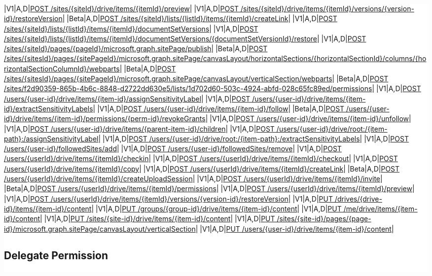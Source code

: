|V1|A,D|[POST /sites/{siteId}/drive/items/{itemId}/preview](https://docs.microsoft.com/graph/api/driveitem-preview?view=graph-rest-1.0&tabs=http)|
|V1|A,D|[POST /sites/{siteId}/drive/items/{itemId}/versions/{version-id}/restoreVersion](https://docs.microsoft.com/graph/api/driveitemversion-restore?view=graph-rest-1.0&tabs=http)|
|Beta|A,D|[POST /sites/{siteId}/lists/{listId}/items/{itemId}/createLink](https://docs.microsoft.com/graph/api/listitem-createlink?view=graph-rest-beta&tabs=http)|
|V1|A,D|[POST /sites/{siteId}/lists/{listId}/items/{itemId}/documentSetVersions](https://docs.microsoft.com/graph/api/listitem-post-documentsetversions?view=graph-rest-1.0&tabs=http)|
|V1|A,D|[POST /sites/{siteId}/lists/{listId}/items/{itemId}/documentSetVersions/{documentSetVersionId}/restore](https://docs.microsoft.com/graph/api/documentsetversion-restore?view=graph-rest-1.0&tabs=http)|
|V1|A,D|[POST /sites/{siteId}/pages/{pageId}/microsoft.graph.sitePage/publish](https://docs.microsoft.com/graph/api/sitepage-publish?view=graph-rest-1.0&tabs=http)|
|Beta|A,D|[POST /sites/{sitesId}/pages/{sitePageId}/microsoft.graph.sitePage/canvasLayout/horizontalSections/{horizontalSectionId}/columns/{horizontalSectionColumnId}/webparts](https://docs.microsoft.com/graph/api/sitepage-create-webpart?view=graph-rest-beta&tabs=http)|
|Beta|A,D|[POST /sites/{sitesId}/pages/{sitePageId}/microsoft.graph.sitePage/canvasLayout/verticalSection/webparts](https://docs.microsoft.com/graph/api/sitepage-create-webpart?view=graph-rest-beta&tabs=http)|
|Beta|A,D|[POST /sites/f2d90359-865b-4b6c-8848-d2722dd630e5/lists/1d702d60-503c-4924-abfd-028c65fc89ed/permissions](https://docs.microsoft.com/graph/api/list-post-permissions?view=graph-rest-beta&tabs=http)|
|V1|A,D|[POST /users/{user-id}/drive/items/{item-id}/assignSensitivityLabel](https://docs.microsoft.com/graph/api/driveitem-assignsensitivitylabel?view=graph-rest-1.0&tabs=http)|
|V1|A,D|[POST /users/{user-id}/drive/items/{item-id}/extractSensitivityLabels](https://docs.microsoft.com/graph/api/driveitem-extractsensitivitylabels?view=graph-rest-1.0&tabs=http)|
|V1|A,D|[POST /users/{user-id}/drive/items/{item-id}/follow](https://docs.microsoft.com/graph/api/driveitem-follow?view=graph-rest-1.0&tabs=http)|
|Beta|A,D|[POST /users/{user-id}/drive/items/{item-id}/permissions/{perm-id}/revokeGrants](https://docs.microsoft.com/graph/api/permission-revokegrants?view=graph-rest-beta&tabs=http)|
|V1|A,D|[POST /users/{user-id}/drive/items/{item-id}/unfollow](https://docs.microsoft.com/graph/api/driveitem-unfollow?view=graph-rest-1.0&tabs=http)|
|V1|A,D|[POST /users/{user-id}/drive/items/{parent-item-id}/children](https://docs.microsoft.com/graph/api/driveitem-post-children?view=graph-rest-1.0&tabs=http)|
|V1|A,D|[POST /users/{user-id}/drive/root:/{item-path}:/assignSensitivityLabel](https://docs.microsoft.com/graph/api/driveitem-assignsensitivitylabel?view=graph-rest-1.0&tabs=http)|
|V1|A,D|[POST /users/{user-id}/drive/root:/{item-path}:/extractSensitivityLabels](https://docs.microsoft.com/graph/api/driveitem-extractsensitivitylabels?view=graph-rest-1.0&tabs=http)|
|V1|A,D|[POST /users/{user-id}/followedSites/add](https://docs.microsoft.com/graph/api/site-follow?view=graph-rest-1.0&tabs=http)|
|V1|A,D|[POST /users/{user-id}/followedSites/remove](https://docs.microsoft.com/graph/api/site-unfollow?view=graph-rest-1.0&tabs=http)|
|V1|A,D|[POST /users/{userId}/drive/items/{itemId}/checkin](https://docs.microsoft.com/graph/api/driveitem-checkin?view=graph-rest-1.0&tabs=http)|
|V1|A,D|[POST /users/{userId}/drive/items/{itemId}/checkout](https://docs.microsoft.com/graph/api/driveitem-checkout?view=graph-rest-1.0&tabs=http)|
|V1|A,D|[POST /users/{userId}/drive/items/{itemId}/copy](https://docs.microsoft.com/graph/api/driveitem-copy?view=graph-rest-1.0&tabs=http)|
|V1|A,D|[POST /users/{userId}/drive/items/{itemId}/createLink](https://docs.microsoft.com/graph/api/driveitem-createlink?view=graph-rest-1.0&tabs=http)|
|Beta|A,D|[POST /users/{userId}/drive/items/{itemId}/createUploadSession](https://docs.microsoft.com/graph/api/driveitem-createuploadsession?view=graph-rest-beta&tabs=http)|
|V1|A,D|[POST /users/{userId}/drive/items/{itemId}/invite](https://docs.microsoft.com/graph/api/driveitem-invite?view=graph-rest-1.0&tabs=http)|
|Beta|A,D|[POST /users/{userId}/drive/items/{itemId}/permissions](https://docs.microsoft.com/graph/api/driveitem-post-permissions?view=graph-rest-beta&tabs=http)|
|V1|A,D|[POST /users/{userId}/drive/items/{itemId}/preview](https://docs.microsoft.com/graph/api/driveitem-preview?view=graph-rest-1.0&tabs=http)|
|V1|A,D|[POST /users/{userId}/drive/items/{itemId}/versions/{version-id}/restoreVersion](https://docs.microsoft.com/graph/api/driveitemversion-restore?view=graph-rest-1.0&tabs=http)|
|V1|A,D|[PUT /drives/{drive-id}/items/{item-id}/content](https://docs.microsoft.com/graph/api/driveitem-put-content?view=graph-rest-1.0&tabs=http)|
|V1|A,D|[PUT /groups/{group-id}/drive/items/{item-id}/content](https://docs.microsoft.com/graph/api/driveitem-put-content?view=graph-rest-1.0&tabs=http)|
|V1|A,D|[PUT /me/drive/items/{item-id}/content](https://docs.microsoft.com/graph/api/driveitem-put-content?view=graph-rest-1.0&tabs=http)|
|V1|A,D|[PUT /sites/{site-id}/drive/items/{item-id}/content](https://docs.microsoft.com/graph/api/driveitem-put-content?view=graph-rest-1.0&tabs=http)|
|V1|A,D|[PUT /sites/{site-id}/pages/{page-id}/microsoft.graph.sitePage/canvasLayout/verticalSection](https://docs.microsoft.com/graph/api/sitepage-post-verticalsection?view=graph-rest-1.0&tabs=http)|
|V1|A,D|[PUT /users/{user-id}/drive/items/{item-id}/content](https://docs.microsoft.com/graph/api/driveitem-put-content?view=graph-rest-1.0&tabs=http)|
## Delegate Permission
|||
|-|-|